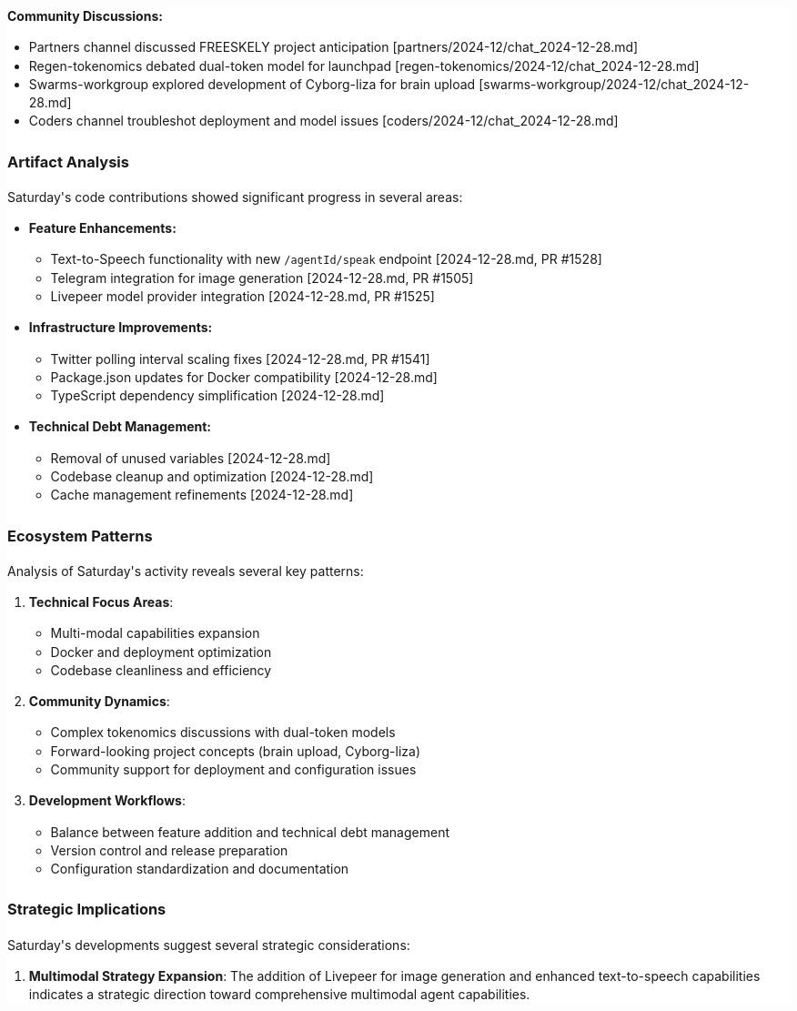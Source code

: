 **Community Discussions:**

- Partners channel discussed FREESKELY project anticipation [partners/2024-12/chat_2024-12-28.md]
- Regen-tokenomics debated dual-token model for launchpad [regen-tokenomics/2024-12/chat_2024-12-28.md]
- Swarms-workgroup explored development of Cyborg-liza for brain upload [swarms-workgroup/2024-12/chat_2024-12-28.md]
- Coders channel troubleshot deployment and model issues [coders/2024-12/chat_2024-12-28.md]

### Artifact Analysis

Saturday's code contributions showed significant progress in several areas:

- **Feature Enhancements:**

  - Text-to-Speech functionality with new `/agentId/speak` endpoint [2024-12-28.md, PR #1528]
  - Telegram integration for image generation [2024-12-28.md, PR #1505]
  - Livepeer model provider integration [2024-12-28.md, PR #1525]

- **Infrastructure Improvements:**

  - Twitter polling interval scaling fixes [2024-12-28.md, PR #1541]
  - Package.json updates for Docker compatibility [2024-12-28.md]
  - TypeScript dependency simplification [2024-12-28.md]

- **Technical Debt Management:**
  - Removal of unused variables [2024-12-28.md]
  - Codebase cleanup and optimization [2024-12-28.md]
  - Cache management refinements [2024-12-28.md]

### Ecosystem Patterns

Analysis of Saturday's activity reveals several key patterns:

1. **Technical Focus Areas**:

   - Multi-modal capabilities expansion
   - Docker and deployment optimization
   - Codebase cleanliness and efficiency

2. **Community Dynamics**:

   - Complex tokenomics discussions with dual-token models
   - Forward-looking project concepts (brain upload, Cyborg-liza)
   - Community support for deployment and configuration issues

3. **Development Workflows**:
   - Balance between feature addition and technical debt management
   - Version control and release preparation
   - Configuration standardization and documentation

### Strategic Implications

Saturday's developments suggest several strategic considerations:

1. **Multimodal Strategy Expansion**: The addition of Livepeer for image generation and enhanced text-to-speech capabilities indicates a strategic direction toward comprehensive multimodal agent capabilities.
